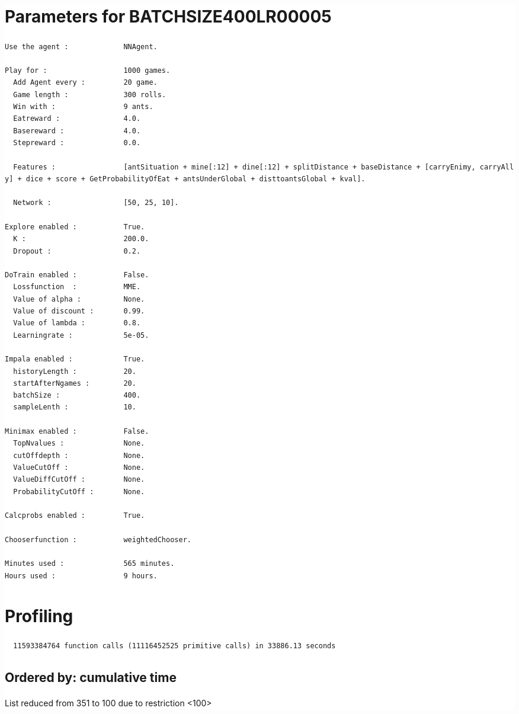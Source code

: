 # Parameters for BATCHSIZE400LR00005

    Use the agent :             NNAgent.

    Play for :                  1000 games.
      Add Agent every :         20 game.
      Game length :             300 rolls.
      Win with :                9 ants.
      Eatreward :               4.0.
      Basereward :              4.0.
      Stepreward :              0.0.

      Features :                [antSituation + mine[:12] + dine[:12] + splitDistance + baseDistance + [carryEnimy, carryAlly] + dice + score + GetProbabilityOfEat + antsUnderGlobal + disttoantsGlobal + kval].

      Network :                 [50, 25, 10].

    Explore enabled :           True.
      K :                       200.0.
      Dropout :                 0.2.

    DoTrain enabled :           False.
      Lossfunction  :           MME.
      Value of alpha :          None.
      Value of discount :       0.99.
      Value of lambda :         0.8.
      Learningrate :            5e-05.

    Impala enabled :            True.
      historyLength :           20.
      startAfterNgames :        20.
      batchSize :               400.
      sampleLenth :             10.

    Minimax enabled :           False.
      TopNvalues :              None.
      cutOffdepth :             None.
      ValueCutOff :             None.
      ValueDiffCutOff :         None.
      ProbabilityCutOff :       None.

    Calcprobs enabled :         True.

    Chooserfunction :           weightedChooser.

    Minutes used :              565 minutes.
    Hours used :                9 hours.

# Profiling


      11593384764 function calls (11116452525 primitive calls) in 33886.13 seconds

##    Ordered by: cumulative time
   List reduced from 351 to 100 due to restriction <100>
